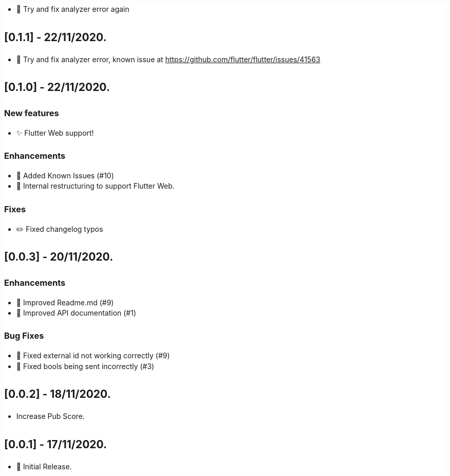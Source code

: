 * 🐛 Try and fix analyzer error again

## [0.1.1] - 22/11/2020.

* 🐛 Try and fix analyzer error, known issue at https://github.com/flutter/flutter/issues/41563

## [0.1.0] - 22/11/2020.

### New features
* ✨ Flutter Web support!

### Enhancements
* 📝 Added Known Issues (#10)
* 🎨 Internal restructuring to support Flutter Web.

### Fixes
* ✏️ Fixed changelog typos

## [0.0.3] - 20/11/2020.

### Enhancements
* 📝 Improved Readme.md (#9)
* 📝 Improved API documentation (#1)

### Bug Fixes
* 🐛 Fixed external id not working correctly (#9)
* 🐛 Fixed bools being sent incorrectly (#3)

## [0.0.2] - 18/11/2020.

* Increase Pub Score.

## [0.0.1] - 17/11/2020.

* 🎉 Initial Release.
